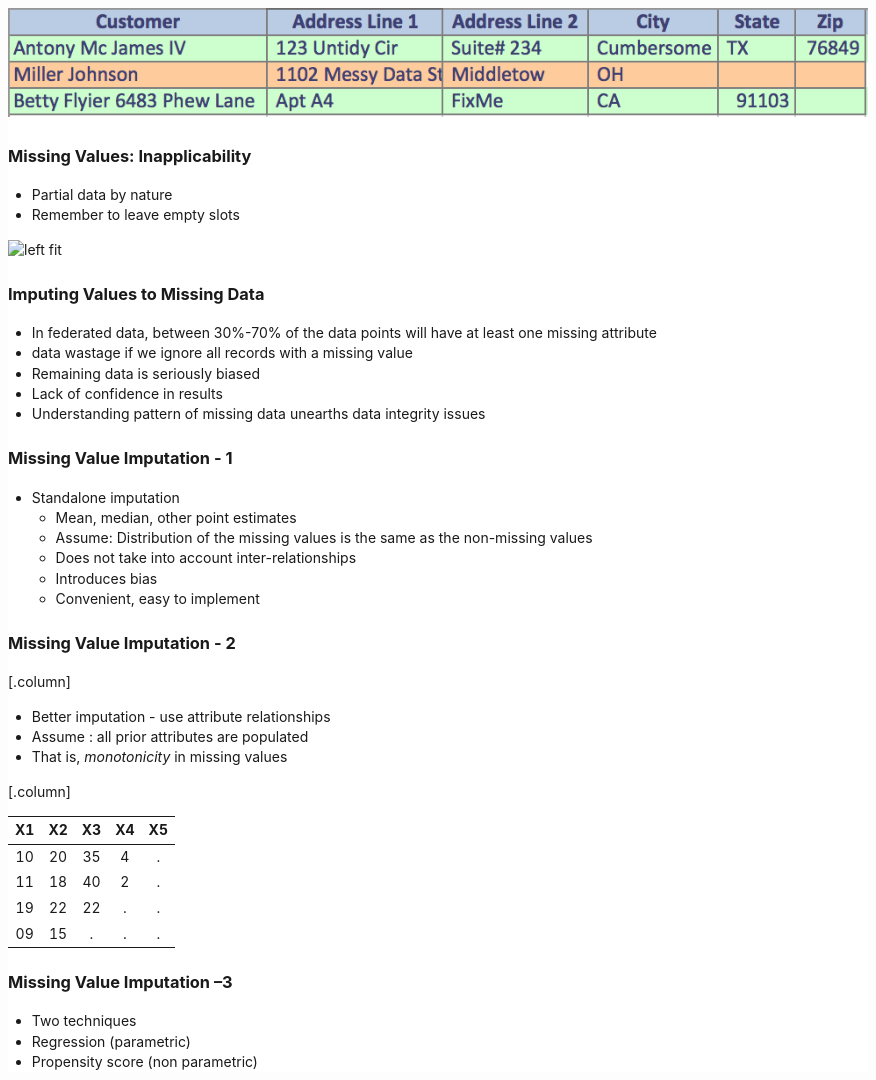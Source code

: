 ![inline](./attachments/wrongingestion2.png)

[^1]:Missing due to invalid data and ingestion

### Missing Values: Inapplicability

- Partial data by nature
- Remember to leave empty slots

![left fit](./attachments/inapplicability.png)

### Imputing Values to Missing Data

- In federated data, between 30%-70% of the data points will have at least one missing attribute 
- data wastage if we ignore all records with a missing value
- Remaining data is seriously biased
- Lack of confidence in results
- Understanding pattern of missing data unearths data integrity issues

### Missing Value Imputation - 1

* Standalone imputation
  * Mean, median, other point estimates
  * Assume: Distribution of the missing values is the same as the non\-missing values
  * Does not take into account inter\-relationships
  * Introduces bias
  * Convenient, easy to implement

### Missing Value Imputation - 2

[.column]

* Better imputation \-  use attribute relationships
* Assume : all prior attributes are populated
* That is, _monotonicity_ in missing values

[.column]

|X1|X2|X3|X4|X5|	
|:---:|:---:|:----:|:---:|:----:|
10| 20| 35|   4| .
11| 18| 40|   2| .
19| 22| 22|  .  | .
09| 15|   .  |  . | .

### Missing Value Imputation –3

 * Two techniques
  * Regression (parametric)
  * Propensity score (non parametric)
  